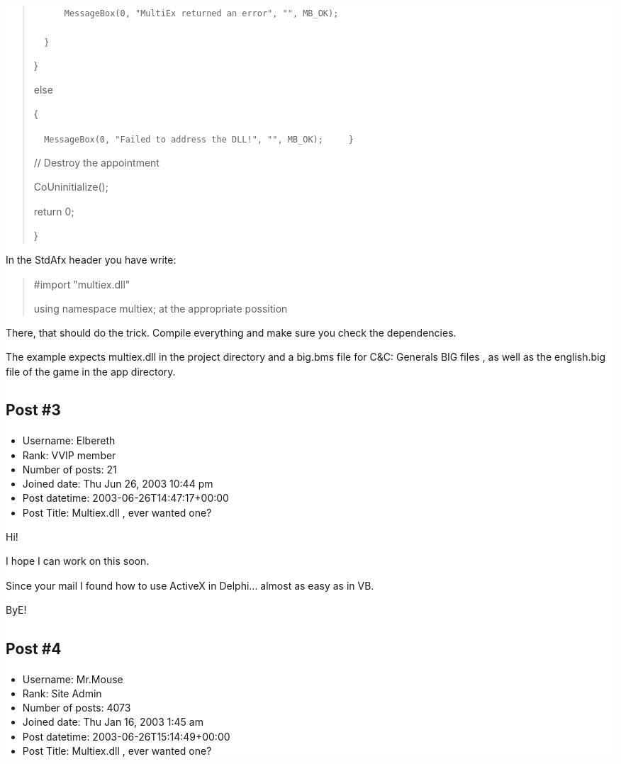 >
> 			MessageBox(0, "MultiEx returned an error", "", MB_OK);
>
> 		}
>
> 	}
>
> 	else
>
> 	{
>
> 		MessageBox(0, "Failed to address the DLL!", "", MB_OK);		}
>
> // Destroy the appointment
>
> 	CoUninitialize();	
>
> 
>
> return 0;
>
> 
>
> }

In the StdAfx header you have write:

> #import "multiex.dll"
>
> using namespace multiex;
at the appropriate possition

There, that should do the trick. Compile everything and make sure you check the dependencies. 

The example expects multiex.dll in the project directory and a big.bms file 
for C&C: Generals BIG files , as well as the english.big file of the game in the app directory.
## Post #3
- Username: Elbereth
- Rank: VVIP member
- Number of posts: 21
- Joined date: Thu Jun 26, 2003 10:44 pm
- Post datetime: 2003-06-26T14:47:17+00:00
- Post Title: Multiex.dll , ever wanted one?

Hi!

  I hope I can work on this soon.   

  Since your mail I found how to use ActiveX in Delphi... almost as easy as in VB.   

  ByE!
## Post #4
- Username: Mr.Mouse
- Rank: Site Admin
- Number of posts: 4073
- Joined date: Thu Jan 16, 2003 1:45 am
- Post datetime: 2003-06-26T15:14:49+00:00
- Post Title: Multiex.dll , ever wanted one?
